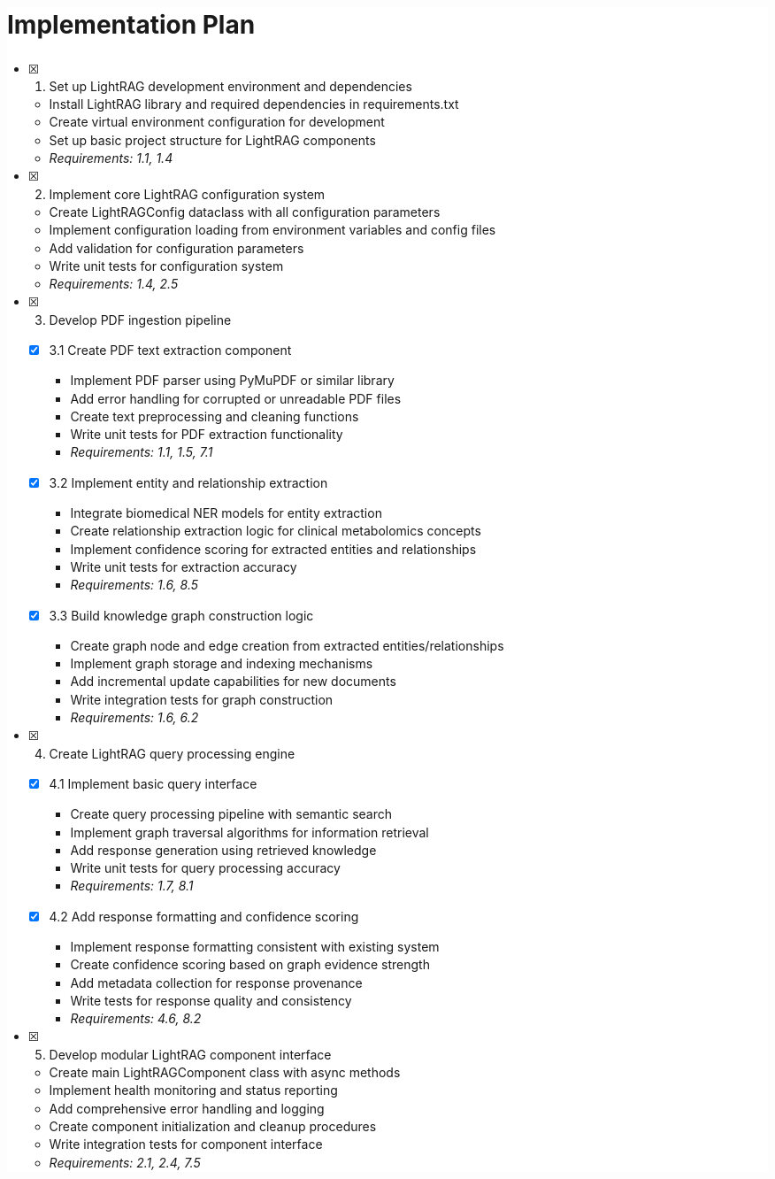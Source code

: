 # Implementation Plan

- [x] 1. Set up LightRAG development environment and dependencies
  - Install LightRAG library and required dependencies in requirements.txt
  - Create virtual environment configuration for development
  - Set up basic project structure for LightRAG components
  - _Requirements: 1.1, 1.4_

- [x] 2. Implement core LightRAG configuration system
  - Create LightRAGConfig dataclass with all configuration parameters
  - Implement configuration loading from environment variables and config files
  - Add validation for configuration parameters
  - Write unit tests for configuration system
  - _Requirements: 1.4, 2.5_

- [x] 3. Develop PDF ingestion pipeline
  - [x] 3.1 Create PDF text extraction component
    - Implement PDF parser using PyMuPDF or similar library
    - Add error handling for corrupted or unreadable PDF files
    - Create text preprocessing and cleaning functions
    - Write unit tests for PDF extraction functionality
    - _Requirements: 1.1, 1.5, 7.1_

  - [x] 3.2 Implement entity and relationship extraction
    - Integrate biomedical NER models for entity extraction
    - Create relationship extraction logic for clinical metabolomics concepts
    - Implement confidence scoring for extracted entities and relationships
    - Write unit tests for extraction accuracy
    - _Requirements: 1.6, 8.5_

  - [x] 3.3 Build knowledge graph construction logic
    - Create graph node and edge creation from extracted entities/relationships
    - Implement graph storage and indexing mechanisms
    - Add incremental update capabilities for new documents
    - Write integration tests for graph construction
    - _Requirements: 1.6, 6.2_

- [x] 4. Create LightRAG query processing engine
  - [x] 4.1 Implement basic query interface
    - Create query processing pipeline with semantic search
    - Implement graph traversal algorithms for information retrieval
    - Add response generation using retrieved knowledge
    - Write unit tests for query processing accuracy
    - _Requirements: 1.7, 8.1_

  - [x] 4.2 Add response formatting and confidence scoring
    - Implement response formatting consistent with existing system
    - Create confidence scoring based on graph evidence strength
    - Add metadata collection for response provenance
    - Write tests for response quality and consistency
    - _Requirements: 4.6, 8.2_

- [x] 5. Develop modular LightRAG component interface
  - Create main LightRAGComponent class with async methods
  - Implement health monitoring and status reporting
  - Add comprehensive error handling and logging
  - Create component initialization and cleanup procedures
  - Write integration tests for component interface
  - _Requirements: 2.1, 2.4, 7.5_
